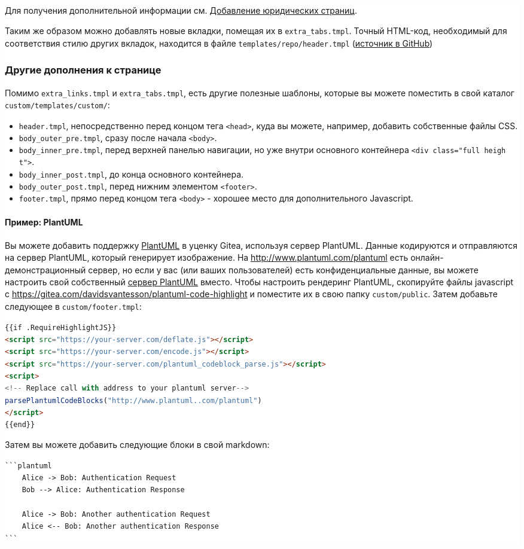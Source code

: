 Для получения дополнительной информации см. [Добавление юридических страниц](https://docs.gitea.io/ru-ru/adding-legal-pages).

Таким же образом можно добавлять новые вкладки, помещая их в `extra_tabs.tmpl`.
Точный HTML-код, необходимый для соответствия стилю других вкладок, находится в файле
`templates/repo/header.tmpl`
([источник в GitHub](https://github.com/go-gitea/gitea/blob/master/templates/repo/header.tmpl))

### Другие дополнения к странице

Помимо `extra_links.tmpl` и `extra_tabs.tmpl`, есть другие полезные шаблоны, которые вы можете поместить в свой каталог `custom/templates/custom/`:

- `header.tmpl`, непосредственно перед концом тега `<head>`, куда вы можете, например, добавить собственные файлы CSS.
- `body_outer_pre.tmpl`, сразу после начала `<body>`.
- `body_inner_pre.tmpl`, перед верхней панелью навигации, но уже внутри основного контейнера `<div class="full height">`.
- `body_inner_post.tmpl`, до конца основного контейнера.
- `body_outer_post.tmpl`, перед нижним элементом `<footer>`.
- `footer.tmpl`, прямо перед концом тега `<body>` - хорошее место для дополнительного Javascript.

#### Пример: PlantUML

Вы можете добавить поддержку [PlantUML](https://plantuml.com/) в уценку Gitea, используя сервер PlantUML.
Данные кодируются и отправляются на сервер PlantUML, который генерирует изображение.
На http://www.plantuml.com/plantuml есть онлайн-демонстрационный сервер, но если у вас (или ваших пользователей)
есть конфиденциальные данные, вы можете настроить свой собственный [сервер PlantUML](https://plantuml.com/server) вместо.
Чтобы настроить рендеринг PlantUML, скопируйте файлы javascript с https://gitea.com/davidsvantesson/plantuml-code-highlight
и поместите их в свою папку `custom/public`. Затем добавьте следующее в `custom/footer.tmpl`:

```html
{{if .RequireHighlightJS}}
<script src="https://your-server.com/deflate.js"></script>
<script src="https://your-server.com/encode.js"></script>
<script src="https://your-server.com/plantuml_codeblock_parse.js"></script>
<script>
<!-- Replace call with address to your plantuml server-->
parsePlantumlCodeBlocks("http://www.plantuml..com/plantuml")
</script>
{{end}}
```

Затем вы можете добавить следующие блоки в свой markdown:

    ```plantuml
        Alice -> Bob: Authentication Request
        Bob --> Alice: Authentication Response

        Alice -> Bob: Another authentication Request
        Alice <-- Bob: Another authentication Response
    ```
